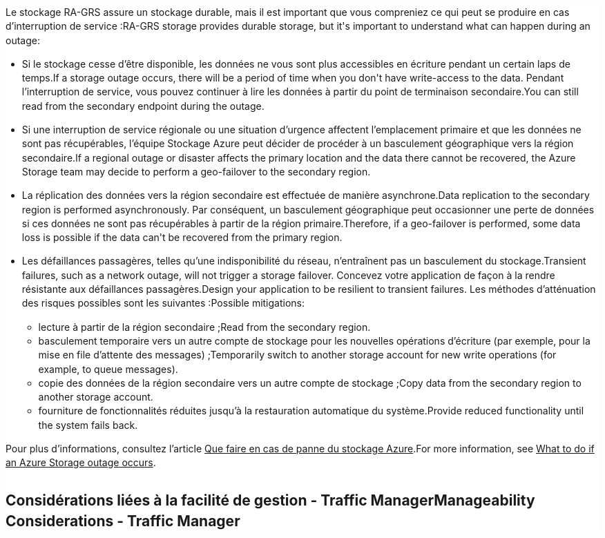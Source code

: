 <span data-ttu-id="4c3d9-212">Le stockage RA-GRS assure un stockage durable, mais il est important que vous compreniez ce qui peut se produire en cas d’interruption de service :</span><span class="sxs-lookup"><span data-stu-id="4c3d9-212">RA-GRS storage provides durable storage, but it's important to understand what can happen during an outage:</span></span>

- <span data-ttu-id="4c3d9-213">Si le stockage cesse d’être disponible, les données ne vous sont plus accessibles en écriture pendant un certain laps de temps.</span><span class="sxs-lookup"><span data-stu-id="4c3d9-213">If a storage outage occurs, there will be a period of time when you don't have write-access to the data.</span></span> <span data-ttu-id="4c3d9-214">Pendant l’interruption de service, vous pouvez continuer à lire les données à partir du point de terminaison secondaire.</span><span class="sxs-lookup"><span data-stu-id="4c3d9-214">You can still read from the secondary endpoint during the outage.</span></span>
- <span data-ttu-id="4c3d9-215">Si une interruption de service régionale ou une situation d’urgence affectent l’emplacement primaire et que les données ne sont pas récupérables, l’équipe Stockage Azure peut décider de procéder à un basculement géographique vers la région secondaire.</span><span class="sxs-lookup"><span data-stu-id="4c3d9-215">If a regional outage or disaster affects the primary location and the data there cannot be recovered, the Azure Storage team may decide to perform a geo-failover to the secondary region.</span></span>
- <span data-ttu-id="4c3d9-216">La réplication des données vers la région secondaire est effectuée de manière asynchrone.</span><span class="sxs-lookup"><span data-stu-id="4c3d9-216">Data replication to the secondary region is performed asynchronously.</span></span> <span data-ttu-id="4c3d9-217">Par conséquent, un basculement géographique peut occasionner une perte de données si ces données ne sont pas récupérables à partir de la région primaire.</span><span class="sxs-lookup"><span data-stu-id="4c3d9-217">Therefore, if a geo-failover is performed, some data loss is possible if the data can't be recovered from the primary region.</span></span>
- <span data-ttu-id="4c3d9-218">Les défaillances passagères, telles qu’une indisponibilité du réseau, n’entraînent pas un basculement du stockage.</span><span class="sxs-lookup"><span data-stu-id="4c3d9-218">Transient failures, such as a network outage, will not trigger a storage failover.</span></span> <span data-ttu-id="4c3d9-219">Concevez votre application de façon à la rendre résistante aux défaillances passagères.</span><span class="sxs-lookup"><span data-stu-id="4c3d9-219">Design your application to be resilient to transient failures.</span></span> <span data-ttu-id="4c3d9-220">Les méthodes d’atténuation des risques possibles sont les suivantes :</span><span class="sxs-lookup"><span data-stu-id="4c3d9-220">Possible mitigations:</span></span>

  - <span data-ttu-id="4c3d9-221">lecture à partir de la région secondaire ;</span><span class="sxs-lookup"><span data-stu-id="4c3d9-221">Read from the secondary region.</span></span>
  - <span data-ttu-id="4c3d9-222">basculement temporaire vers un autre compte de stockage pour les nouvelles opérations d’écriture (par exemple, pour la mise en file d’attente des messages) ;</span><span class="sxs-lookup"><span data-stu-id="4c3d9-222">Temporarily switch to another storage account for new write operations (for example, to queue messages).</span></span>
  - <span data-ttu-id="4c3d9-223">copie des données de la région secondaire vers un autre compte de stockage ;</span><span class="sxs-lookup"><span data-stu-id="4c3d9-223">Copy data from the secondary region to another storage account.</span></span>
  - <span data-ttu-id="4c3d9-224">fourniture de fonctionnalités réduites jusqu’à la restauration automatique du système.</span><span class="sxs-lookup"><span data-stu-id="4c3d9-224">Provide reduced functionality until the system fails back.</span></span>

<span data-ttu-id="4c3d9-225">Pour plus d’informations, consultez l’article [Que faire en cas de panne du stockage Azure][storage-outage].</span><span class="sxs-lookup"><span data-stu-id="4c3d9-225">For more information, see [What to do if an Azure Storage outage occurs][storage-outage].</span></span>

## <a name="manageability-considerations---traffic-manager"></a><span data-ttu-id="4c3d9-226">Considérations liées à la facilité de gestion - Traffic Manager</span><span class="sxs-lookup"><span data-stu-id="4c3d9-226">Manageability Considerations - Traffic Manager</span></span>


[azure-sql-db]: /azure/sql-database/
[azure-dns]: /azure/dns/dns-overview
[cosmosdb-geo]: /azure/cosmos-db/distribute-data-globally
[guidance-web-apps-scalability]: ./scalable-web-app.md
[health-endpoint-monitoring-pattern]: https://msdn.microsoft.com/library/dn589789.aspx
[ra-grs]: /azure/storage/storage-redundancy#read-access-geo-redundant-storage
[regional-pairs]: /azure/best-practices-availability-paired-regions
[resource groups]: /azure/azure-resource-manager/resource-group-overview#resource-groups
[services-by-region]: https://azure.microsoft.com/regions/#services
[sql-failover]: /azure/sql-database/sql-database-disaster-recovery
[sql-replication]: /azure/sql-database/sql-database-geo-replication-overview
[sql-rpo]: /azure/sql-database/sql-database-business-continuity#sql-database-features-that-you-can-use-to-provide-business-continuity
[storage-outage]: /azure/storage/storage-disaster-recovery-guidance
[tm-configure-failover]: /azure/traffic-manager/traffic-manager-configure-failover-routing-method
[tm-monitoring]: /azure/traffic-manager/traffic-manager-monitoring
[tm-ps]: /powershell/module/azurerm.trafficmanager
[tm-routing]: /azure/traffic-manager/traffic-manager-routing-methods
[tm-sla]: https://azure.microsoft.com/support/legal/sla/traffic-manager
[traffic-manager]: https://azure.microsoft.com/services/traffic-manager
[visio-download]: https://archcenter.blob.core.windows.net/cdn/app-service-reference-architectures.vsdx